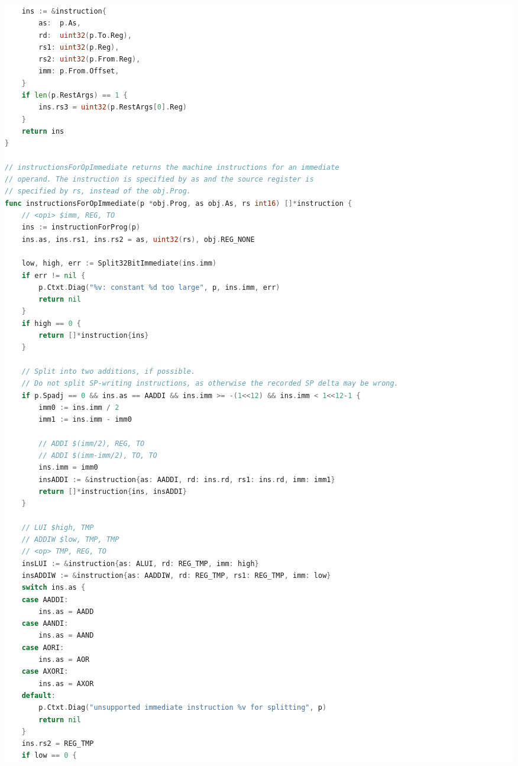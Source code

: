 ```go
	ins := &instruction{
		as:  p.As,
		rd:  uint32(p.To.Reg),
		rs1: uint32(p.Reg),
		rs2: uint32(p.From.Reg),
		imm: p.From.Offset,
	}
	if len(p.RestArgs) == 1 {
		ins.rs3 = uint32(p.RestArgs[0].Reg)
	}
	return ins
}

// instructionsForOpImmediate returns the machine instructions for an immediate
// operand. The instruction is specified by as and the source register is
// specified by rs, instead of the obj.Prog.
func instructionsForOpImmediate(p *obj.Prog, as obj.As, rs int16) []*instruction {
	// <opi> $imm, REG, TO
	ins := instructionForProg(p)
	ins.as, ins.rs1, ins.rs2 = as, uint32(rs), obj.REG_NONE

	low, high, err := Split32BitImmediate(ins.imm)
	if err != nil {
		p.Ctxt.Diag("%v: constant %d too large", p, ins.imm, err)
		return nil
	}
	if high == 0 {
		return []*instruction{ins}
	}

	// Split into two additions, if possible.
	// Do not split SP-writing instructions, as otherwise the recorded SP delta may be wrong.
	if p.Spadj == 0 && ins.as == AADDI && ins.imm >= -(1<<12) && ins.imm < 1<<12-1 {
		imm0 := ins.imm / 2
		imm1 := ins.imm - imm0

		// ADDI $(imm/2), REG, TO
		// ADDI $(imm-imm/2), TO, TO
		ins.imm = imm0
		insADDI := &instruction{as: AADDI, rd: ins.rd, rs1: ins.rd, imm: imm1}
		return []*instruction{ins, insADDI}
	}

	// LUI $high, TMP
	// ADDIW $low, TMP, TMP
	// <op> TMP, REG, TO
	insLUI := &instruction{as: ALUI, rd: REG_TMP, imm: high}
	insADDIW := &instruction{as: AADDIW, rd: REG_TMP, rs1: REG_TMP, imm: low}
	switch ins.as {
	case AADDI:
		ins.as = AADD
	case AANDI:
		ins.as = AAND
	case AORI:
		ins.as = AOR
	case AXORI:
		ins.as = AXOR
	default:
		p.Ctxt.Diag("unsupported immediate instruction %v for splitting", p)
		return nil
	}
	ins.rs2 = REG_TMP
	if low == 0 {
```